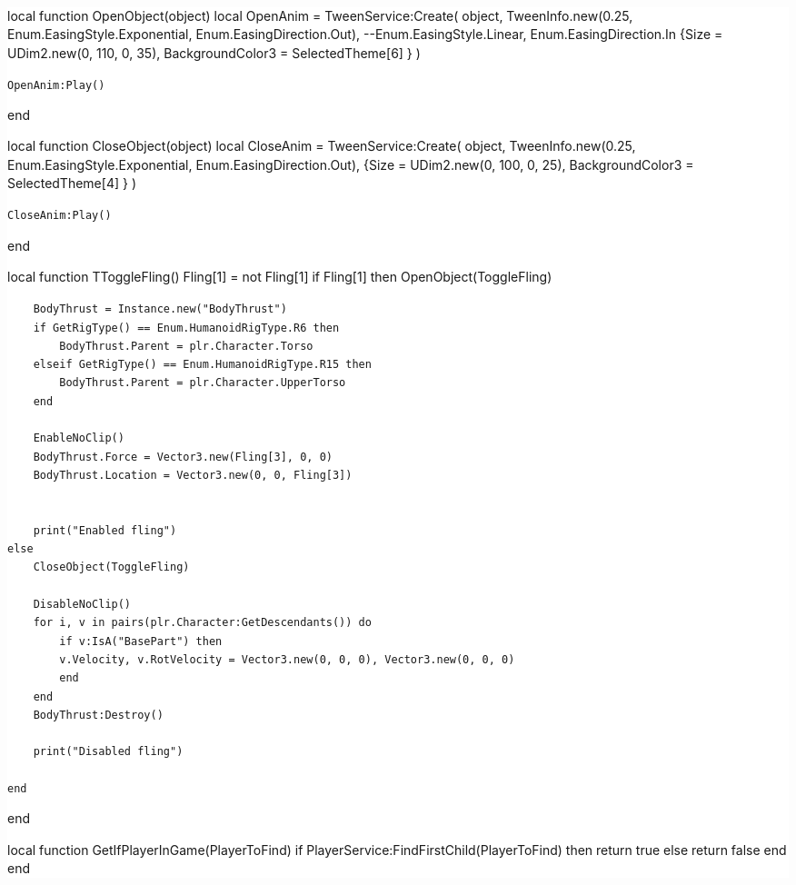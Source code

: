 local function OpenObject(object)
    local OpenAnim = TweenService:Create(
    	object,
    	TweenInfo.new(0.25, Enum.EasingStyle.Exponential, Enum.EasingDirection.Out), --Enum.EasingStyle.Linear, Enum.EasingDirection.In
    	{Size = UDim2.new(0, 110, 0, 35), BackgroundColor3 = SelectedTheme[6] }
    )
    
    OpenAnim:Play()
end

local function CloseObject(object)
    local CloseAnim = TweenService:Create(
    	object,
    	TweenInfo.new(0.25, Enum.EasingStyle.Exponential, Enum.EasingDirection.Out),
    	{Size = UDim2.new(0, 100, 0, 25), BackgroundColor3 = SelectedTheme[4] }
    )
    
    CloseAnim:Play()
end

    
local function TToggleFling()
    Fling[1] = not Fling[1]
    if Fling[1] then
        OpenObject(ToggleFling)
        
        BodyThrust = Instance.new("BodyThrust")
        if GetRigType() == Enum.HumanoidRigType.R6 then
            BodyThrust.Parent = plr.Character.Torso
        elseif GetRigType() == Enum.HumanoidRigType.R15 then
            BodyThrust.Parent = plr.Character.UpperTorso
        end
        
        EnableNoClip()
        BodyThrust.Force = Vector3.new(Fling[3], 0, 0)
        BodyThrust.Location = Vector3.new(0, 0, Fling[3])
        
        
        print("Enabled fling")
    else
        CloseObject(ToggleFling)
        
        DisableNoClip()
        for i, v in pairs(plr.Character:GetDescendants()) do
            if v:IsA("BasePart") then
            v.Velocity, v.RotVelocity = Vector3.new(0, 0, 0), Vector3.new(0, 0, 0)
            end
        end
        BodyThrust:Destroy()
        
        print("Disabled fling")
        
    end
end

local function GetIfPlayerInGame(PlayerToFind)
    if PlayerService:FindFirstChild(PlayerToFind) then
        return true
    else
        return false
    end
end
